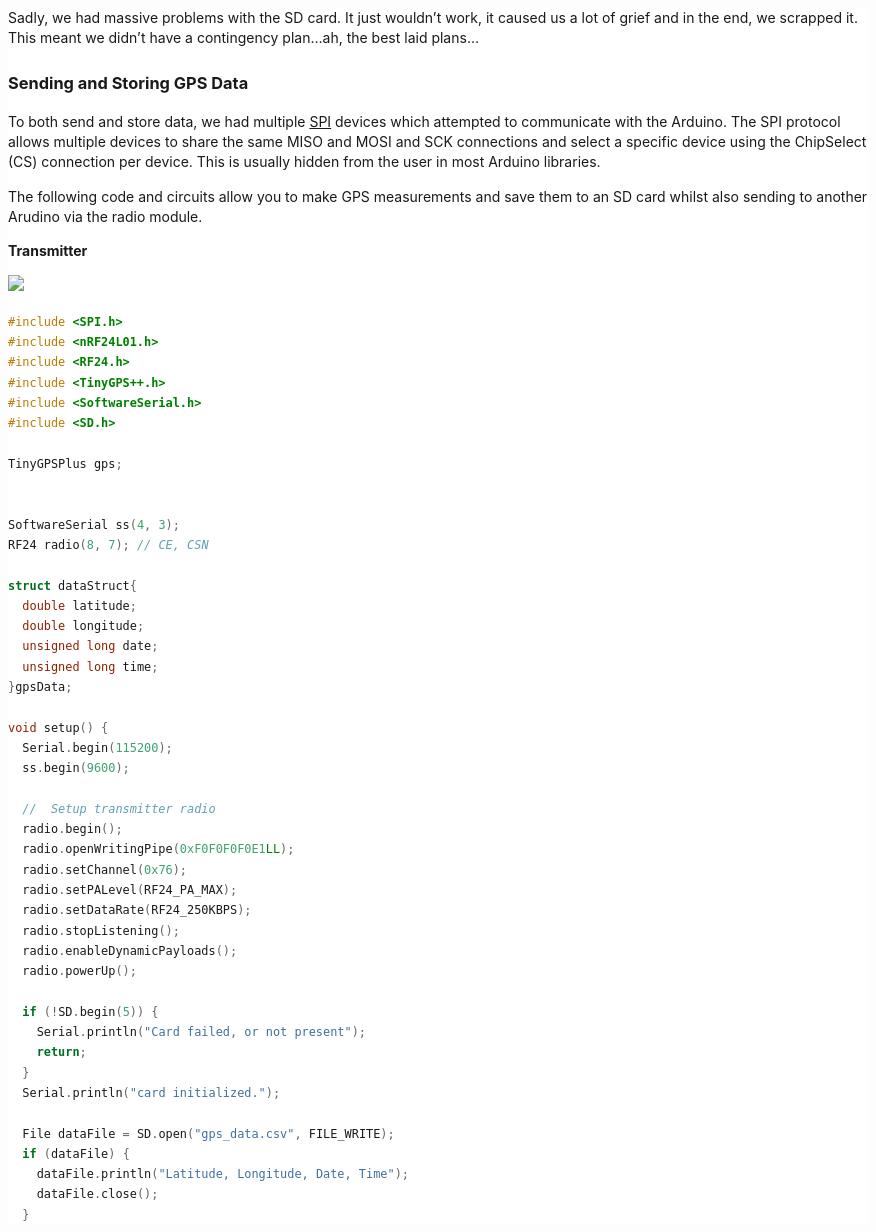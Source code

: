 Sadly, we had massive problems with the SD card. It just wouldn’t work, it caused us a lot of grief and in the end, we scrapped it. This meant we didn’t have a contingency plan…ah, the best laid plans…

### Sending and Storing GPS Data

To both send and store data, we had multiple [SPI](https://en.wikipedia.org/wiki/Serial_Peripheral_Interface) devices which attempted to communicate with the Arduino. The SPI protocol allows multiple devices to share the same MISO and MOSI and SCK connections and select a specific device using the ChipSelect (CS) connection per device. This is usually hidden from the user in most Arduino libraries.

The following code and circuits allow you to make GPS measurements and save them to an SD card whilst also sending to another Arudino via the radio module.

**Transmitter**

![](https://cdn-images-1.medium.com/max/3552/1*Y1-Plw0T_0LH1B70Ea37mg.png)


```c++
#include <SPI.h>
#include <nRF24L01.h>
#include <RF24.h>
#include <TinyGPS++.h>
#include <SoftwareSerial.h>
#include <SD.h>

TinyGPSPlus gps;


SoftwareSerial ss(4, 3);
RF24 radio(8, 7); // CE, CSN

struct dataStruct{
  double latitude;
  double longitude;
  unsigned long date;
  unsigned long time;
}gpsData;

void setup() {
  Serial.begin(115200);
  ss.begin(9600);

  //  Setup transmitter radio
  radio.begin();
  radio.openWritingPipe(0xF0F0F0F0E1LL);
  radio.setChannel(0x76);
  radio.setPALevel(RF24_PA_MAX);
  radio.setDataRate(RF24_250KBPS);
  radio.stopListening();
  radio.enableDynamicPayloads();
  radio.powerUp();

  if (!SD.begin(5)) {
    Serial.println("Card failed, or not present");
    return;
  }
  Serial.println("card initialized.");

  File dataFile = SD.open("gps_data.csv", FILE_WRITE);
  if (dataFile) {
    dataFile.println("Latitude, Longitude, Date, Time");
    dataFile.close();
  }
```